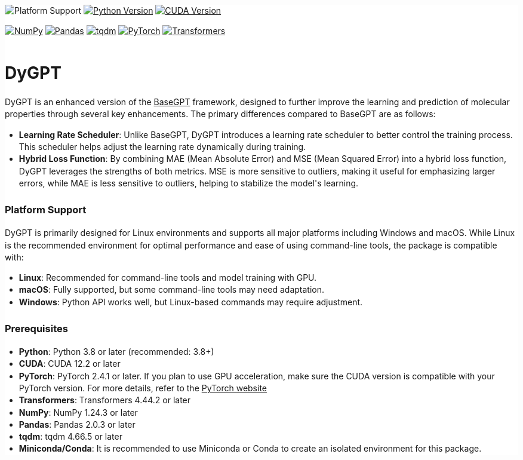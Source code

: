 ![Platform Support](https://img.shields.io/badge/platform-Linux%20(recommended)%20%7C%20macOS%20%7C%20Windows-lightgrey?style=plastic&logo=linux&logoColor=white)
[![Python Version](https://img.shields.io/badge/python-3.8+-blue?logo=python&logoColor=white&style=plastic)](https://www.python.org/downloads/)
[![CUDA Version](https://img.shields.io/badge/CUDA-12.2+-green?style=plastic&logo=nvidia)](https://developer.nvidia.com/cuda-toolkit)

[![NumPy](https://img.shields.io/badge/NumPy-1.24.3+-9cf?style=plastic&logo=numpy&link=https://numpy.org/)](https://numpy.org/)
[![Pandas](https://img.shields.io/badge/Pandas-2.0.3+-navy?style=plastic&logo=pandas)](https://pandas.pydata.org/)
[![tqdm](https://img.shields.io/badge/tqdm-4.66.5+-yellow?style=plastic&logo=tqdm)](https://github.com/tqdm/tqdm)
[![PyTorch](https://img.shields.io/badge/PyTorch-2.4.1+-red?style=plastic&logo=pytorch)](https://pytorch.org/)
[![Transformers](https://img.shields.io/badge/Transformers-4.44.2+-yellow?style=plastic&logo=huggingface)](https://huggingface.co/docs/transformers/index)

# DyGPT
DyGPT is an enhanced version of the [BaseGPT](https://github.com/wkdghdus23/BaseGPT.git) framework, designed to further improve the learning and prediction of molecular properties through several key enhancements. The primary differences compared to BaseGPT are as follows:

- **Learning Rate Scheduler**: Unlike BaseGPT, DyGPT introduces a learning rate scheduler to better control the training process. This scheduler helps adjust the learning rate dynamically during training.
- **Hybrid Loss Function**: By combining MAE (Mean Absolute Error) and MSE (Mean Squared Error) into a hybrid loss function, DyGPT leverages the strengths of both metrics. MSE is more sensitive to outliers, making it useful for emphasizing larger errors, while MAE is less sensitive to outliers, helping to stabilize the model's learning.

### Platform Support
DyGPT is primarily designed for Linux environments and supports all major platforms including Windows and macOS. While Linux is the recommended environment for optimal performance and ease of using command-line tools, the package is compatible with:
   - **Linux**: Recommended for command-line tools and model training with GPU.
   - **macOS**: Fully supported, but some command-line tools may need adaptation.
   - **Windows**: Python API works well, but Linux-based commands may require adjustment.

### Prerequisites
   - **Python**: Python 3.8 or later (recommended: 3.8+)
   - **CUDA**: CUDA 12.2 or later
   - **PyTorch**: PyTorch 2.4.1 or later. If you plan to use GPU acceleration, make sure the CUDA version is compatible with your PyTorch version. For more details, refer to the [PyTorch website](https://pytorch.org/)
   - **Transformers**: Transformers 4.44.2 or later
   - **NumPy**: NumPy 1.24.3 or later
   - **Pandas**: Pandas 2.0.3 or later
   - **tqdm**: tqdm 4.66.5 or later
   - **Miniconda/Conda**: It is recommended to use Miniconda or Conda to create an isolated environment for this package.
